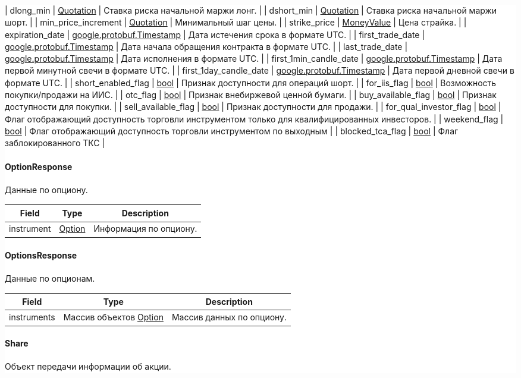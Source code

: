 | dlong_min |  [Quotation](#quotation) | Ставка риска начальной маржи лонг. |
| dshort_min |  [Quotation](#quotation) | Ставка риска начальной маржи шорт. |
| min_price_increment |  [Quotation](#quotation) | Минимальный шаг цены. |
| strike_price |  [MoneyValue](#moneyvalue) | Цена страйка. |
| expiration_date |  [google.protobuf.Timestamp](#googleprotobuftimestamp) | Дата истечения срока в формате UTC. |
| first_trade_date |  [google.protobuf.Timestamp](#googleprotobuftimestamp) | Дата начала обращения контракта в формате UTC. |
| last_trade_date |  [google.protobuf.Timestamp](#googleprotobuftimestamp) | Дата исполнения в формате UTC. |
| first_1min_candle_date |  [google.protobuf.Timestamp](#googleprotobuftimestamp) | Дата первой минутной свечи в формате UTC. |
| first_1day_candle_date |  [google.protobuf.Timestamp](#googleprotobuftimestamp) | Дата первой дневной свечи в формате UTC. |
| short_enabled_flag |  [bool](#bool) | Признак доступности для операций шорт. |
| for_iis_flag |  [bool](#bool) | Возможность покупки/продажи на ИИС. |
| otc_flag |  [bool](#bool) | Признак внебиржевой ценной бумаги. |
| buy_available_flag |  [bool](#bool) | Признак доступности для покупки. |
| sell_available_flag |  [bool](#bool) | Признак доступности для продажи. |
| for_qual_investor_flag |  [bool](#bool) | Флаг отображающий доступность торговли инструментом только для квалифицированных инвесторов. |
| weekend_flag |  [bool](#bool) | Флаг отображающий доступность торговли инструментом по выходным |
| blocked_tca_flag |  [bool](#bool) | Флаг заблокированного ТКС |
 
 


#### OptionResponse
Данные по опциону.


| Field | Type | Description |
| ----- | ---- | ----------- |
| instrument |  [Option](#option) | Информация по опциону. |
 
 


#### OptionsResponse
Данные по опционам.


| Field | Type | Description |
| ----- | ---- | ----------- |
| instruments | Массив объектов [Option](#option) | Массив данных по опциону. |
 
 


#### Share
Объект передачи информации об акции.
